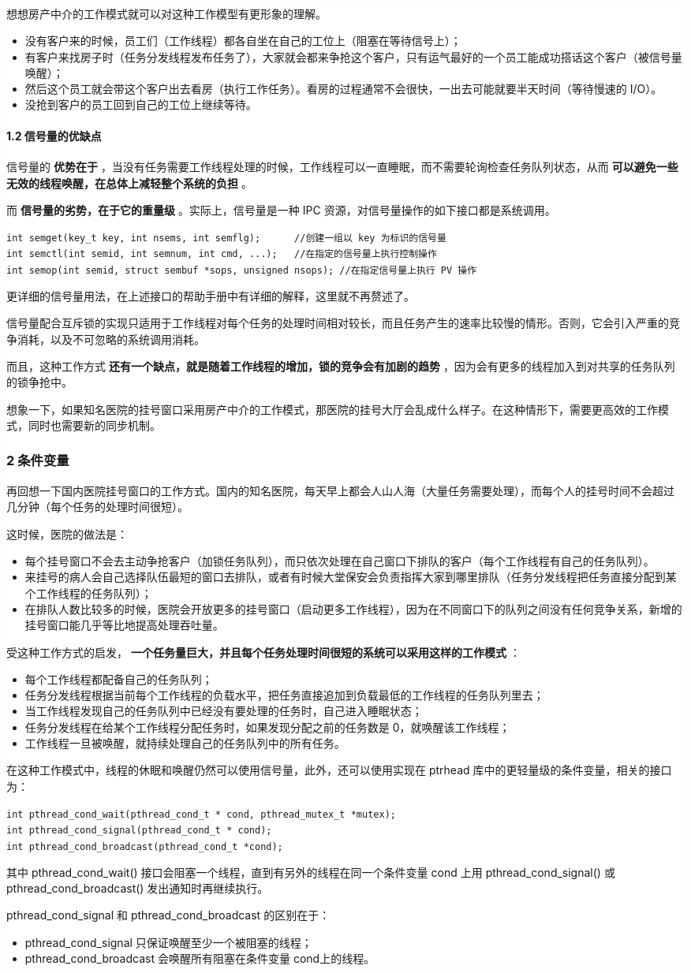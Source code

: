 想想房产中介的工作模式就可以对这种工作模型有更形象的理解。

  * 没有客户来的时候，员工们（工作线程）都各自坐在自己的工位上（阻塞在等待信号上）；
  * 有客户来找房子时（任务分发线程发布任务了），大家就会都来争抢这个客户，只有运气最好的一个员工能成功搭话这个客户（被信号量唤醒）；
  * 然后这个员工就会带这个客户出去看房（执行工作任务）。看房的过程通常不会很快，一出去可能就要半天时间（等待慢速的 I/O）。
  * 没抢到客户的员工回到自己的工位上继续等待。

#### 1.2 信号量的优缺点

信号量的 **优势在于** ，当没有任务需要工作线程处理的时候，工作线程可以一直睡眠，而不需要轮询检查任务队列状态，从而
**可以避免一些无效的线程唤醒，在总体上减轻整个系统的负担** 。

而 **信号量的劣势，在于它的重量级** 。实际上，信号量是一种 IPC 资源，对信号量操作的如下接口都是系统调用。

    
    
    int semget(key_t key, int nsems, int semflg);      //创建一组以 key 为标识的信号量
    int semctl(int semid, int semnum, int cmd, ...);   //在指定的信号量上执行控制操作
    int semop(int semid, struct sembuf *sops, unsigned nsops); //在指定信号量上执行 PV 操作
    

更详细的信号量用法，在上述接口的帮助手册中有详细的解释，这里就不再赘述了。

信号量配合互斥锁的实现只适用于工作线程对每个任务的处理时间相对较长，而且任务产生的速率比较慢的情形。否则，它会引入严重的竞争消耗，以及不可忽略的系统调用消耗。

而且，这种工作方式 **还有一个缺点，就是随着工作线程的增加，锁的竞争会有加剧的趋势** ，因为会有更多的线程加入到对共享的任务队列的锁争抢中。

想象一下，如果知名医院的挂号窗口采用房产中介的工作模式，那医院的挂号大厅会乱成什么样子。在这种情形下，需要更高效的工作模式，同时也需要新的同步机制。

### 2 条件变量

再回想一下国内医院挂号窗口的工作方式。国内的知名医院，每天早上都会人山人海（大量任务需要处理），而每个人的挂号时间不会超过几分钟（每个任务的处理时间很短）。

这时候，医院的做法是：

  * 每个挂号窗口不会去主动争抢客户（加锁任务队列），而只依次处理在自己窗口下排队的客户（每个工作线程有自己的任务队列）。
  * 来挂号的病人会自己选择队伍最短的窗口去排队，或者有时候大堂保安会负责指挥大家到哪里排队（任务分发线程把任务直接分配到某个工作线程的任务队列）；
  * 在排队人数比较多的时候，医院会开放更多的挂号窗口（启动更多工作线程），因为在不同窗口下的队列之间没有任何竞争关系，新增的挂号窗口能几乎等比地提高处理吞吐量。

受这种工作方式的启发， **一个任务量巨大，并且每个任务处理时间很短的系统可以采用这样的工作模式** ：

  * 每个工作线程都配备自己的任务队列；
  * 任务分发线程根据当前每个工作线程的负载水平，把任务直接追加到负载最低的工作线程的任务队列里去；
  * 当工作线程发现自己的任务队列中已经没有要处理的任务时，自己进入睡眠状态；
  * 任务分发线程在给某个工作线程分配任务时，如果发现分配之前的任务数是 0，就唤醒该工作线程；
  * 工作线程一旦被唤醒，就持续处理自己的任务队列中的所有任务。

在这种工作模式中，线程的休眠和唤醒仍然可以使用信号量，此外，还可以使用实现在 ptrhead 库中的更轻量级的条件变量，相关的接口为：

    
    
    int pthread_cond_wait(pthread_cond_t * cond, pthread_mutex_t *mutex);
    int pthread_cond_signal(pthread_cond_t * cond);
    int pthread_cond_broadcast(pthread_cond_t *cond);
    

其中 pthread_cond_wait() 接口会阻塞一个线程，直到有另外的线程在同一个条件变量 cond 上用
pthread_cond_signal() 或 pthread_cond_broadcast() 发出通知时再继续执行。

pthread_cond_signal 和 pthread_cond_broadcast 的区别在于：

  * pthread_cond_signal 只保证唤醒至少一个被阻塞的线程；
  * pthread_cond_broadcast 会唤醒所有阻塞在条件变量 cond上的线程。
